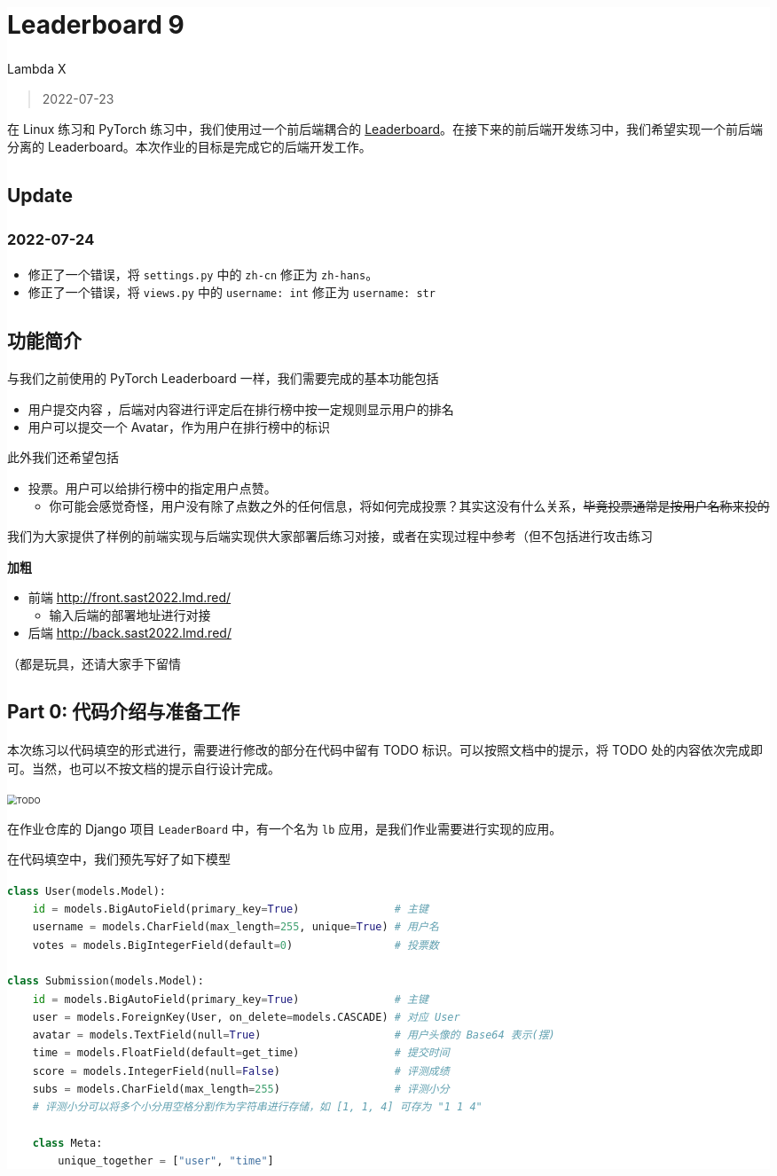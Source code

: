 # Leaderboard 9

Lambda X

> 2022-07-23

在 Linux 练习和 PyTorch 练习中，我们使用过一个前后端耦合的 [Leaderboard](http://121.5.165.232:14000/)。在接下来的前后端开发练习中，我们希望实现一个前后端分离的 Leaderboard。本次作业的目标是完成它的后端开发工作。

## Update

### 2022-07-24

- 修正了一个错误，将 `settings.py` 中的 `zh-cn` 修正为 `zh-hans`。
- 修正了一个错误，将 `views.py` 中的 `username: int` 修正为 `username: str`

## 功能简介

与我们之前使用的 PyTorch Leaderboard 一样，我们需要完成的基本功能包括

- 用户提交内容 ，后端对内容进行评定后在排行榜中按一定规则显示用户的排名
- 用户可以提交一个 Avatar，作为用户在排行榜中的标识

此外我们还希望包括

- 投票。用户可以给排行榜中的指定用户点赞。
  - 你可能会感觉奇怪，用户没有除了点数之外的任何信息，将如何完成投票？其实这没有什么关系，~~毕竟投票通常是按用户名称来投的~~ 

我们为大家提供了样例的前端实现与后端实现供大家部署后练习对接，或者在实现过程中参考（但不包括进行攻击练习

**加粗**

- 前端 http://front.sast2022.lmd.red/
  - 输入后端的部署地址进行对接
- 后端 http://back.sast2022.lmd.red/

（都是玩具，还请大家手下留情

## Part 0: 代码介绍与准备工作

本次练习以代码填空的形式进行，需要进行修改的部分在代码中留有 TODO 标识。可以按照文档中的提示，将 TODO 处的内容依次完成即可。当然，也可以不按文档的提示自行设计完成。

<img src="https://lambda-images.oss-cn-beijing.aliyuncs.com/images/2022-07-23_142654.png" alt="TODO" style="zoom:67%;" />

在作业仓库的 Django 项目 `LeaderBoard` 中，有一个名为 `lb` 应用，是我们作业需要进行实现的应用。

在代码填空中，我们预先写好了如下模型

```python
class User(models.Model):
    id = models.BigAutoField(primary_key=True)               # 主键
    username = models.CharField(max_length=255, unique=True) # 用户名
    votes = models.BigIntegerField(default=0)                # 投票数

class Submission(models.Model):
    id = models.BigAutoField(primary_key=True)               # 主键           
    user = models.ForeignKey(User, on_delete=models.CASCADE) # 对应 User
    avatar = models.TextField(null=True)                     # 用户头像的 Base64 表示(摆)
    time = models.FloatField(default=get_time)               # 提交时间
    score = models.IntegerField(null=False)                  # 评测成绩
    subs = models.CharField(max_length=255)                  # 评测小分
    # 评测小分可以将多个小分用空格分割作为字符串进行存储，如 [1, 1, 4] 可存为 "1 1 4"

    class Meta:
        unique_together = ["user", "time"]
```
